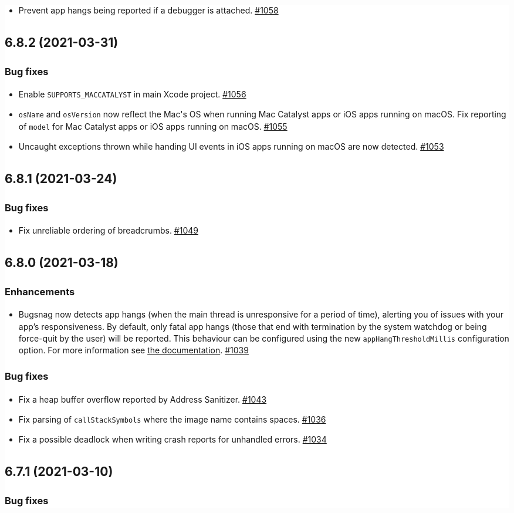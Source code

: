 * Prevent app hangs being reported if a debugger is attached.
  [#1058](https://github.com/bugsnag/bugsnag-cocoa/pull/1058)

## 6.8.2 (2021-03-31)

### Bug fixes

* Enable `SUPPORTS_MACCATALYST` in main Xcode project.
  [#1056](https://github.com/bugsnag/bugsnag-cocoa/pull/1056)

* `osName` and `osVersion` now reflect the Mac's OS when running Mac Catalyst apps or iOS apps running on macOS.
  Fix reporting of `model` for Mac Catalyst apps or iOS apps running on macOS.
  [#1055](https://github.com/bugsnag/bugsnag-cocoa/pull/1055)

* Uncaught exceptions thrown while handing UI events in iOS apps running on macOS are now detected.
  [#1053](https://github.com/bugsnag/bugsnag-cocoa/pull/1053)

## 6.8.1 (2021-03-24)

### Bug fixes

* Fix unreliable ordering of breadcrumbs.
  [#1049](https://github.com/bugsnag/bugsnag-cocoa/pull/1049)

## 6.8.0 (2021-03-18)

### Enhancements

* Bugsnag now detects app hangs (when the main thread is unresponsive for a period of time), alerting you of issues with your app’s responsiveness.
  By default, only fatal app hangs (those that end with termination by the system watchdog or being force-quit by the user) will be reported.
  This behaviour can be configured using the new  `appHangThresholdMillis` configuration option.
  For more information see [the documentation](https://docs.bugsnag.com/platforms/ios/reporting-app-hangs/).
  [#1039](https://github.com/bugsnag/bugsnag-cocoa/pull/1039)

### Bug fixes

* Fix a heap buffer overflow reported by Address Sanitizer.
  [#1043](https://github.com/bugsnag/bugsnag-cocoa/pull/1043)

* Fix parsing of `callStackSymbols` where the image name contains spaces.
  [#1036](https://github.com/bugsnag/bugsnag-cocoa/pull/1036)

* Fix a possible deadlock when writing crash reports for unhandled errors.
  [#1034](https://github.com/bugsnag/bugsnag-cocoa/pull/1034)

## 6.7.1 (2021-03-10)

### Bug fixes
